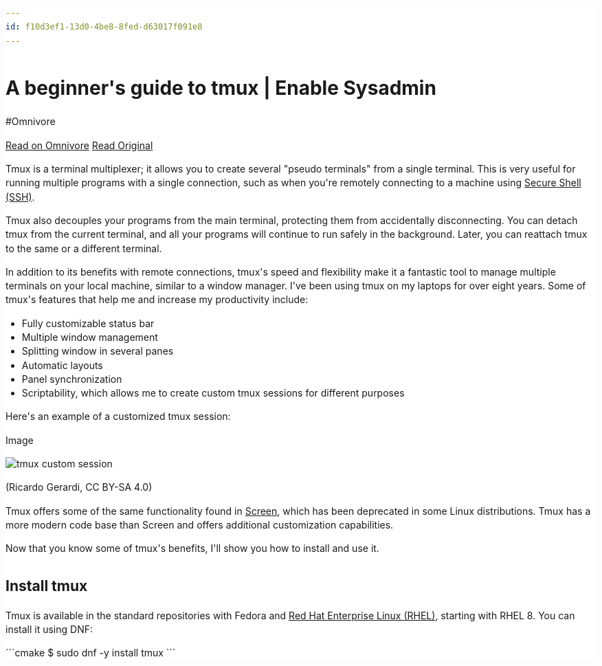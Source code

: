 ```yaml
---
id: f10d3ef1-13d0-4be8-8fed-d63017f091e8
---
```


# A beginner's guide to tmux | Enable Sysadmin
#Omnivore

[Read on Omnivore](https://omnivore.app/me/a-beginner-s-guide-to-tmux-enable-sysadmin-18e20360845)
[Read Original](https://www.redhat.com/sysadmin/introduction-tmux-linux)


Tmux is a terminal multiplexer; it allows you to create several &quot;pseudo terminals&quot; from a single terminal. This is very useful for running multiple programs with a single connection, such as when you&#39;re remotely connecting to a machine using [Secure Shell (SSH)](https:&#x2F;&#x2F;www.redhat.com&#x2F;sysadmin&#x2F;access-remote-systems-ssh).

Tmux also decouples your programs from the main terminal, protecting them from accidentally disconnecting. You can detach tmux from the current terminal, and all your programs will continue to run safely in the background. Later, you can reattach tmux to the same or a different terminal.

In addition to its benefits with remote connections, tmux&#39;s speed and flexibility make it a fantastic tool to manage multiple terminals on your local machine, similar to a window manager. I&#39;ve been using tmux on my laptops for over eight years. Some of tmux&#39;s features that help me and increase my productivity include:

* Fully customizable status bar
* Multiple window management
* Splitting window in several panes
* Automatic layouts
* Panel synchronization
* Scriptability, which allows me to create custom tmux sessions for different purposes

Here&#39;s an example of a customized tmux session:

Image

![tmux custom session](https:&#x2F;&#x2F;proxy-prod.omnivore-image-cache.app&#x2F;1232x1244,stZ1yoNrTtsFX5LWzqlDzzpy0FIEwRnmTxj0wFc2pQ64&#x2F;https:&#x2F;&#x2F;www.redhat.com&#x2F;sysadmin&#x2F;sites&#x2F;default&#x2F;files&#x2F;styles&#x2F;embed_large&#x2F;public&#x2F;2022-09&#x2F;tmux-custom-screen01.png?itok&#x3D;cOrR81Ul)

(Ricardo Gerardi, CC BY-SA 4.0)

Tmux offers some of the same functionality found in [Screen](https:&#x2F;&#x2F;www.gnu.org&#x2F;software&#x2F;screen&#x2F;), which has been deprecated in some Linux distributions. Tmux has a more modern code base than Screen and offers additional customization capabilities.

Now that you know some of tmux&#39;s benefits, I&#39;ll show you how to install and use it.

## Install tmux

Tmux is available in the standard repositories with Fedora and [Red Hat Enterprise Linux (RHEL)](https:&#x2F;&#x2F;www.redhat.com&#x2F;en&#x2F;technologies&#x2F;linux-platforms&#x2F;enterprise-linux?intcmp&#x3D;701f20000012ngPAAQ), starting with RHEL 8\. You can install it using DNF:

&#x60;&#x60;&#x60;cmake
$ sudo dnf -y install tmux
&#x60;&#x60;&#x60;
